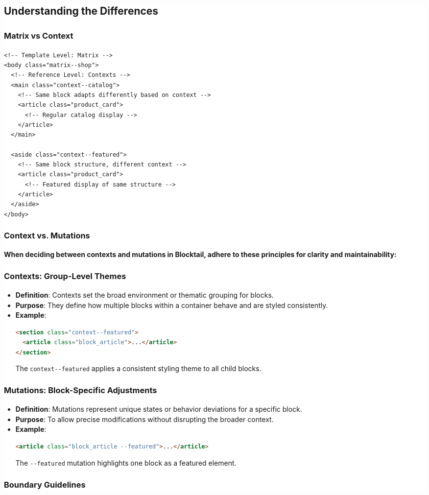 ## Understanding the Differences
### Matrix vs Context
```
<!-- Template Level: Matrix -->
<body class="matrix--shop">
  <!-- Reference Level: Contexts -->
  <main class="context--catalog">
    <!-- Same block adapts differently based on context -->
    <article class="product_card">
      <!-- Regular catalog display -->
    </article>
  </main>

  <aside class="context--featured">
    <!-- Same block structure, different context -->
    <article class="product_card">
      <!-- Featured display of same structure -->
    </article>
  </aside>
</body>
```

### Context vs. Mutations
**When deciding between contexts and mutations in Blocktail, adhere to these principles for clarity and maintainability:**

### **Contexts**: Group-Level Themes
- **Definition**: Contexts set the broad environment or thematic grouping for blocks.
- **Purpose**: They define how multiple blocks within a container behave and are styled consistently.
- **Example**:
	```html
	<section class="context--featured">
	  <article class="block_article">...</article>
	</section>
	```
	The `context--featured` applies a consistent styling theme to all child blocks.

### **Mutations**: Block-Specific Adjustments
- **Definition**: Mutations represent unique states or behavior deviations for a specific block.
- **Purpose**: To allow precise modifications without disrupting the broader context.
- **Example**:
	```html
	<article class="block_article --featured">...</article>
	```
	The `--featured` mutation highlights one block as a featured element.

### **Boundary Guidelines**

